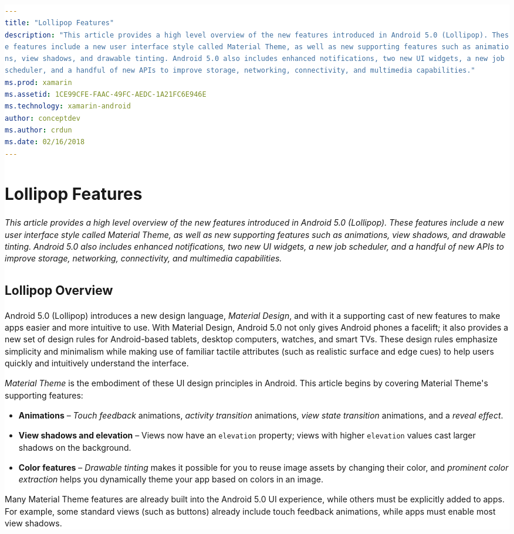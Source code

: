 ```yaml
---
title: "Lollipop Features"
description: "This article provides a high level overview of the new features introduced in Android 5.0 (Lollipop). These features include a new user interface style called Material Theme, as well as new supporting features such as animations, view shadows, and drawable tinting. Android 5.0 also includes enhanced notifications, two new UI widgets, a new job scheduler, and a handful of new APIs to improve storage, networking, connectivity, and multimedia capabilities."
ms.prod: xamarin
ms.assetid: 1CE99CFE-FAAC-49FC-AEDC-1A21FC6E946E
ms.technology: xamarin-android
author: conceptdev
ms.author: crdun
ms.date: 02/16/2018
---
```


# Lollipop Features

_This article provides a high level overview of the new features introduced in Android 5.0 (Lollipop). These features include a new user interface style called Material Theme, as well as new supporting features such as animations, view shadows, and drawable tinting. Android 5.0 also includes enhanced notifications, two new UI widgets, a new job scheduler, and a handful of new APIs to improve storage, networking, connectivity, and multimedia capabilities._

## Lollipop Overview

Android 5.0 (Lollipop) introduces a new design language, *Material Design*, and
with it a supporting cast of new features to make apps easier and more
intuitive to use. With Material Design, Android 5.0 not only gives Android
phones a facelift; it also provides a new set of design rules for
Android-based tablets, desktop computers, watches, and smart TVs. These
design rules emphasize simplicity and minimalism while making use of
familiar tactile attributes (such as realistic surface and edge cues) to
help users quickly and intuitively understand the interface.

*Material Theme* is the embodiment of these UI design principles in
Android. This article begins by covering Material Theme's supporting features:

- **Animations** &ndash; *Touch feedback* animations, *activity transition* 
    animations, *view state transition* animations, and a *reveal effect*.

- **View shadows and elevation** &ndash; Views now have an `elevation` property; 
    views with higher `elevation` values cast larger shadows on the background.

- **Color features** &ndash; *Drawable tinting* makes it possible for you to 
    reuse image assets by changing their color, and *prominent color extraction* 
    helps you dynamically theme your app based on colors in an image.

Many Material Theme features are already built into the Android 5.0 UI
experience, while others must be explicitly added to apps. For example,
some standard views (such as buttons) already include touch feedback
animations, while apps must enable most view shadows.

